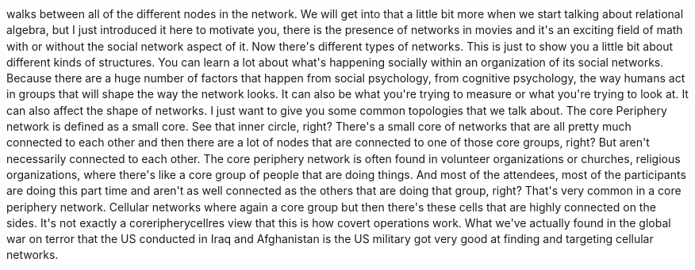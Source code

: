 walks between all of
the different nodes in the network.
We will get into that a little bit more
when we start talking
about relational algebra,
but I just introduced
it here to motivate you,
there is the presence of
networks in movies and it's
an exciting field of
math with or without
the social network aspect of it.
Now there's different types of networks.
This is just to show you
a little bit about
different kinds of structures.
You can learn a lot about what's happening
socially within an organization
of its social networks.
Because there are
a huge number of factors that
happen from social psychology,
from cognitive psychology,
the way humans act in groups that
will shape the way the network looks.
It can also be what you're trying to
measure or what you're trying to look at.
It can also affect the shape of networks.
I just want to give you some common
topologies that we talk about.
The core Periphery network
is defined as a small core.
See that inner circle, right?
There's a small core of
networks that are all pretty much
connected to each other and then there are
a lot of nodes that are
connected to one of those core groups, right?
But aren't
necessarily connected to each other.
The core periphery network is often found in
volunteer organizations or churches,
religious organizations,
where there's like a core group
of people that are doing things.
And most of the attendees,
most of the participants
are doing this part time and
aren't as well connected
as the others that are
doing that group, right?
That's very common in
a core periphery network.
Cellular networks where again a core group
but then there's these cells
that are highly connected on the sides.
It's not exactly a coreripherycellres view
that this is how covert operations work.
What we've actually found
in the global war on terror
that the US conducted in
Iraq and Afghanistan is
the US military got very good
at finding and targeting cellular networks.